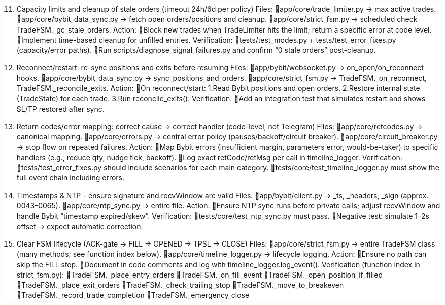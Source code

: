 11) Capacity limits and cleanup of stale orders (timeout 24h/6d per policy)
Files:
app/core/trade_limiter.py → max active trades.
app/core/bybit_data_sync.py → fetch open orders/positions and cleanup.
app/core/strict_fsm.py → scheduled check TradeFSM._gc_stale_orders.
Action:
Block new trades when TradeLimiter hits the limit; return a specific error at code level.
Implement time-based cleanup for unfilled entries.
Verification:
tests/test_modes.py + tests/test_error_fixes.py (capacity/error paths).
Run scripts/diagnose_signal_failures.py and confirm “0 stale orders” post-cleanup.

12) Reconnect/restart: re-sync positions and exits before resuming
Files:
app/bybit/websocket.py → on_open/on_reconnect hooks.
app/core/bybit_data_sync.py → sync_positions_and_orders.
app/core/strict_fsm.py → TradeFSM._on_reconnect, TradeFSM._reconcile_exits.
Action:
On reconnect/start:
1.Read Bybit positions and open orders.
2.Restore internal state (TradeState) for each trade.
3.Run reconcile_exits().
Verification:
Add an integration test that simulates restart and shows SL/TP restored after sync.

13) Return codes/error mapping: correct cause → correct handler (code-level, not Telegram)
Files:
app/core/retcodes.py → canonical mapping.
app/core/errors.py → central error policy (pauses/backoff/circuit breaker).
app/core/circuit_breaker.py → stop flow on repeated failures.
Action:
Map Bybit errors (insufficient margin, parameters error, would-be-taker) to specific handlers (e.g., reduce qty, nudge tick, backoff).
Log exact retCode/retMsg per call in timeline_logger.
Verification:
tests/test_error_fixes.py should include scenarios for each main category.
tests/core/test_timeline_logger.py must show the full event chain including errors.

14) Timestamps & NTP – ensure signature and recvWindow are valid
Files:
app/bybit/client.py → _ts, _headers, _sign (approx. 0043–0065).
app/core/ntp_sync.py → entire file.
Action:
Ensure NTP sync runs before private calls; adjust recvWindow and handle Bybit “timestamp expired/skew”.
Verification:
tests/core/test_ntp_sync.py must pass.
Negative test: simulate 1–2s offset → expect automatic correction.

15) Clear FSM lifecycle (ACK-gate → FILL → OPENED → TPSL → CLOSE)
Files:
app/core/strict_fsm.py → entire TradeFSM class (many methods; see function index below).
app/core/timeline_logger.py → lifecycle logging.
Action:
Ensure no path can skip the FILL step.
Document in code comments and log with timeline_logger.log_event().
Verification (function index in strict_fsm.py):
TradeFSM._place_entry_orders
TradeFSM._on_fill_event
TradeFSM._open_position_if_filled
TradeFSM._place_exit_orders
TradeFSM._check_trailing_stop
TradeFSM._move_to_breakeven
TradeFSM._record_trade_completion
TradeFSM._emergency_close